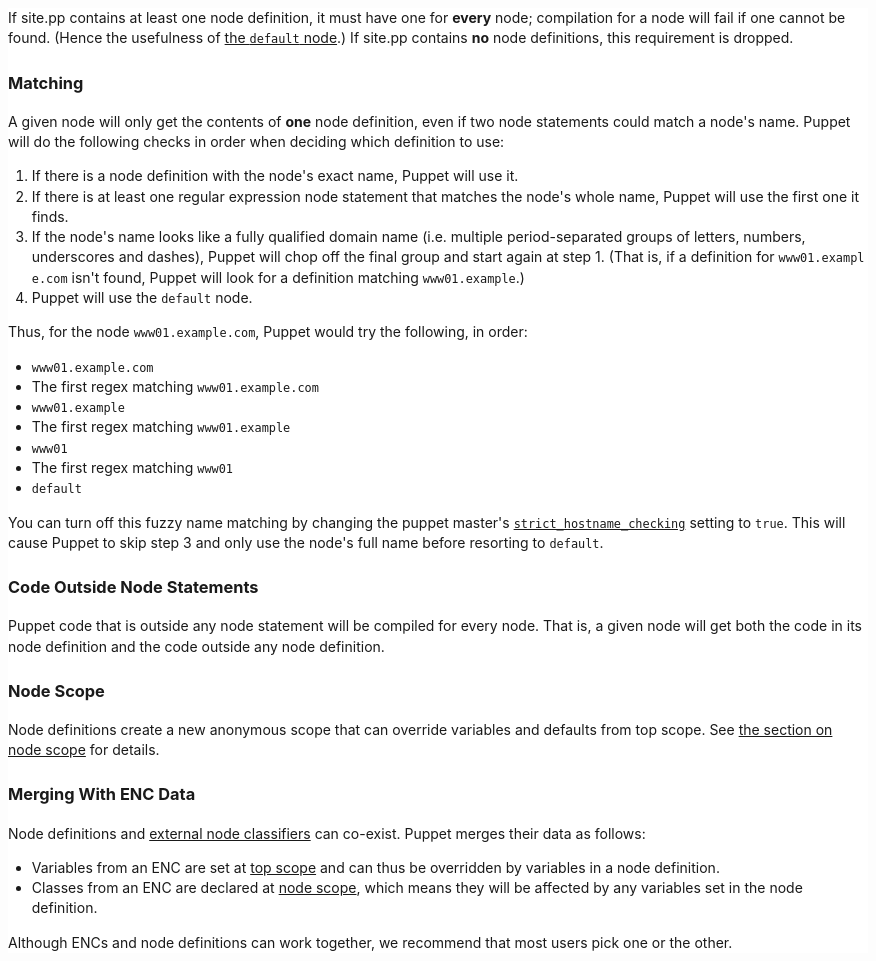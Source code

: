If site.pp contains at least one node definition, it must have one for **every** node; compilation for a node will fail if one cannot be found. (Hence the usefulness of [the `default` node](#the-default-node).) If site.pp contains **no** node definitions, this requirement is dropped.

### Matching

A given node will only get the contents of **one** node definition, even if two node statements could match a node's name. Puppet will do the following checks in order when deciding which definition to use:

1. If there is a node definition with the node's exact name, Puppet will use it.
2. If there is at least one regular expression node statement that matches the node's whole name, Puppet will use the first one it finds.
3. If the node's name looks like a fully qualified domain name (i.e. multiple period-separated groups of letters, numbers, underscores and dashes), Puppet will chop off the final group and start again at step 1. (That is, if a definition for `www01.example.com` isn't found, Puppet will look for a definition matching `www01.example`.) 
4. Puppet will use the `default` node. 

Thus, for the node `www01.example.com`, Puppet would try the following, in order:

* `www01.example.com`
* The first regex matching `www01.example.com`
* `www01.example`
* The first regex matching `www01.example`
* `www01`
* The first regex matching `www01`
* `default`

You can turn off this fuzzy name matching by changing the puppet master's [`strict_hostname_checking`][strict] setting to `true`. This will cause Puppet to skip step 3 and only use the node's full name before resorting to `default`.

### Code Outside Node Statements

Puppet code that is outside any node statement will be compiled for every node. That is, a given node will get both the code in its node definition and the code outside any node definition.

### Node Scope

Node definitions create a new anonymous scope that can override variables and defaults from top scope. See [the section on node scope][nodescope] for details. 

### Merging With ENC Data

Node definitions and [external node classifiers][enc] can co-exist. Puppet merges their data as follows:

* Variables from an ENC are set at [top scope][topscope] and can thus be overridden by variables in a node definition. 
* Classes from an ENC are declared at [node scope][nodescope], which means they will be affected by any variables set in the node definition.

Although ENCs and node definitions can work together, we recommend that most users pick one or the other. 


[hiera]: https://github.com/puppetlabs/hiera
[sitepp]: lang_summary.html#files
[certname]: /references/2.7.latest/configuration.html#certname
[classes]: ./lang_classes.html
[nodescope]: ./lang_scope.html#node-scope
[topscope]: ./lang_scope.html#top-scope
[extlookup]: /references/2.7.latest/function.html#extlookup
[custom_functions]: /guides/custom_functions.html
[import]: ./lang_import.html
[regex]: ./lang_datatypes.html#regular-expressions
[strings]: ./lang_datatypes.html#strings
[inherit]: ./lang_classes.html#inheritance
[modules]: ./modules_fundamentals.html
[enc]: /guides/external_nodes.html
[facts]: ./lang_variables.html#facts-and-built-in-variables
[catalog]: ./lang_summary.html#compilation-and-catalogs
[strict]: /references/2.7.latest/configuration.html#stricthostnamechecking
[conditional]: ./lang_conditional.html
